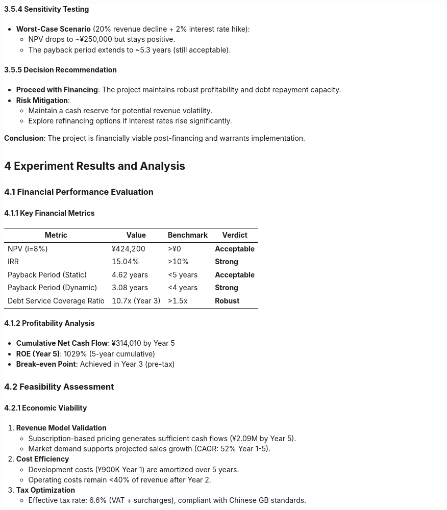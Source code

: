 #### 3.5.4 Sensitivity Testing

* **Worst-Case Scenario** (20% revenue decline + 2% interest rate hike):
  * NPV drops to ~¥250,000 but stays positive.
  * The payback period extends to ~5.3 years (still acceptable).

#### 3.5.5 Decision Recommendation

* **Proceed with Financing**: The project maintains robust profitability and debt repayment capacity.
* **Risk Mitigation**:
  * Maintain a cash reserve for potential revenue volatility.
  * Explore refinancing options if interest rates rise significantly.

**Conclusion**: The project is financially viable post-financing and warrants implementation.

## 4 Experiment Results and Analysis

### 4.1 Financial Performance Evaluation

#### 4.1.1 Key Financial Metrics

| Metric | Value | Benchmark | Verdict |
|--------|-------|-----------|---------|
| NPV (i=8%) | ¥424,200 | >¥0 | **Acceptable** |
| IRR | 15.04% | >10% | **Strong** |
| Payback Period (Static) | 4.62 years | <5 years | **Acceptable** |
| Payback Period (Dynamic) | 3.08 years | <4 years | **Strong** |
| Debt Service Coverage Ratio | 10.7x (Year 3) | >1.5x | **Robust** |

#### 4.1.2 Profitability Analysis

* **Cumulative Net Cash Flow**: ¥314,010 by Year 5
* **ROE (Year 5)**: 1029% (5-year cumulative)
* **Break-even Point**: Achieved in Year 3 (pre-tax)

### 4.2 Feasibility Assessment

#### 4.2.1 Economic Viability

1. **Revenue Model Validation**
   * Subscription-based pricing generates sufficient cash flows (¥2.09M by Year 5).
   * Market demand supports projected sales growth (CAGR: 52% Year 1-5).
2. **Cost Efficiency**
   * Development costs (¥900K Year 1) are amortized over 5 years.
   * Operating costs remain <40% of revenue after Year 2.
3. **Tax Optimization**
   * Effective tax rate: 6.6% (VAT + surcharges), compliant with Chinese GB standards.
